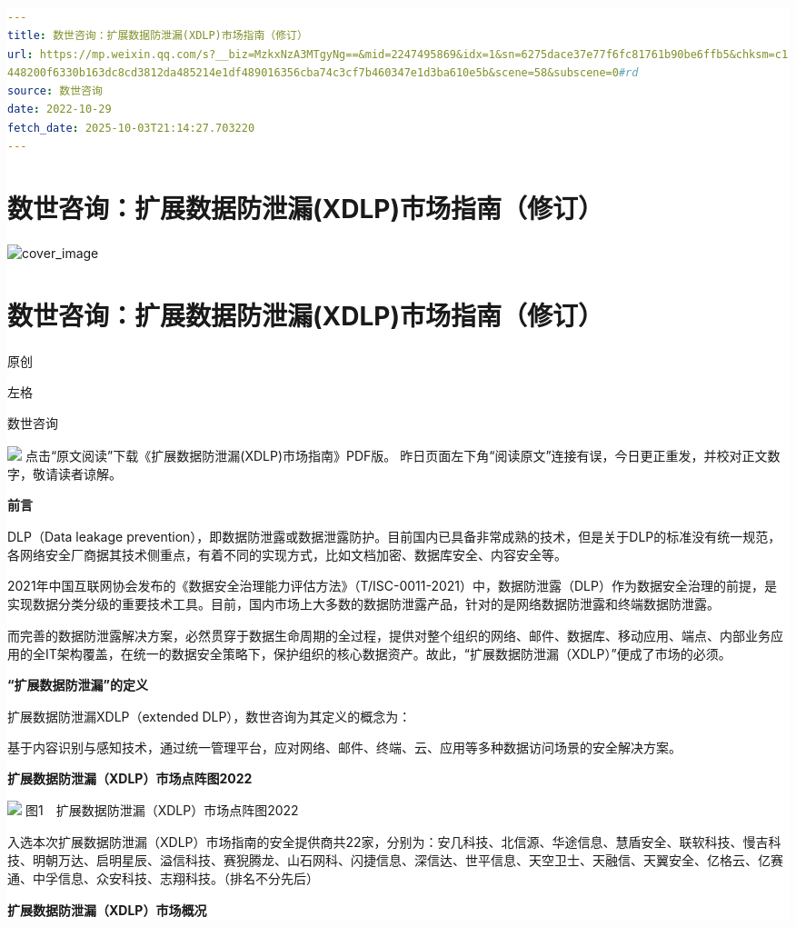 ```yaml
---
title: 数世咨询：扩展数据防泄漏(XDLP)市场指南（修订）
url: https://mp.weixin.qq.com/s?__biz=MzkxNzA3MTgyNg==&mid=2247495869&idx=1&sn=6275dace37e77f6fc81761b90be6ffb5&chksm=c1448200f6330b163dc8cd3812da485214e1df489016356cba74c3cf7b460347e1d3ba610e5b&scene=58&subscene=0#rd
source: 数世咨询
date: 2022-10-29
fetch_date: 2025-10-03T21:14:27.703220
---
```


# 数世咨询：扩展数据防泄漏(XDLP)市场指南（修订）

![cover_image](https://mmbiz.qpic.cn/mmbiz_jpg/Y9btpvDIDqr0KVzh417Vou0FNm9k81oHyRicSAqtCIPPFVice3Gw3DYZ08iaSWCqaicta3jH2p6vrSCBTmpqoL2HPw/0?wx_fmt=jpeg)

# 数世咨询：扩展数据防泄漏(XDLP)市场指南（修订）

原创

左格

数世咨询

![](https://mmbiz.qpic.cn/mmbiz_jpg/Y9btpvDIDqp8cibGzhEsLa9YBLHVqP85WfWlwy2mFsnzMXslVwHARMaaD2UibtczuJJfQEdIo8dkQsGbCw9hoVow/640?wx_fmt=jpeg&wxfrom=5&wx_lazy=1&wx_co=1)
点击“原文阅读”下载《扩展数据防泄漏(XDLP)市场指南》PDF版。
昨日页面左下角“阅读原文”连接有误，今日更正重发，并校对正文数字，敬请读者谅解。

**前言**

DLP（Data leakage prevention），即数据防泄露或数据泄露防护。目前国内已具备非常成熟的技术，但是关于DLP的标准没有统一规范，各网络安全厂商据其技术侧重点，有着不同的实现方式，比如文档加密、数据库安全、内容安全等。

2021年中国互联网协会发布的《数据安全治理能力评估方法》（T/ISC-0011-2021）中，数据防泄露（DLP）作为数据安全治理的前提，是实现数据分类分级的重要技术工具。目前，国内市场上大多数的数据防泄露产品，针对的是网络数据防泄露和终端数据防泄露。

而完善的数据防泄露解决方案，必然贯穿于数据生命周期的全过程，提供对整个组织的网络、邮件、数据库、移动应用、端点、内部业务应用的全IT架构覆盖，在统一的数据安全策略下，保护组织的核心数据资产。故此，“扩展数据防泄漏（XDLP）”便成了市场的必须。

**“扩展数据防泄漏”的定义**

扩展数据防泄漏XDLP（extended DLP），数世咨询为其定义的概念为：

基于内容识别与感知技术，通过统一管理平台，应对网络、邮件、终端、云、应用等多种数据访问场景的安全解决方案。

**扩展数据防泄漏（XDLP）市场点阵图2022**

![](https://mmbiz.qpic.cn/mmbiz_png/Y9btpvDIDqp8cibGzhEsLa9YBLHVqP85WDF6O1WsGeuNJSTlhqIQn1ricG640LCd1sicFQ7bP22ySU6pBcKvgTJAQ/640?wx_fmt=png&wxfrom=5&wx_lazy=1&wx_co=1)
图1　扩展数据防泄漏（XDLP）市场点阵图2022

入选本次扩展数据防泄漏（XDLP）市场指南的安全提供商共22家，分别为：安几科技、北信源、华途信息、慧盾安全、联软科技、慢吉科技、明朝万达、启明星辰、溢信科技、赛猊腾龙、山石网科、闪捷信息、深信达、世平信息、天空卫士、天融信、天翼安全、亿格云、亿赛通、中孚信息、众安科技、志翔科技。（排名不分先后）

**扩展数据防泄漏（XDLP）市场概况**

